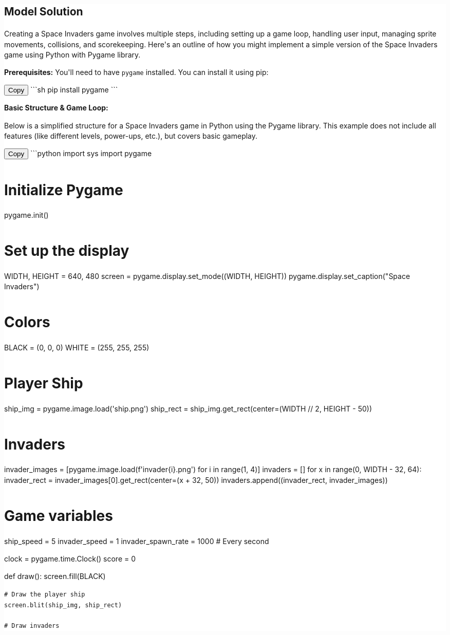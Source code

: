 ## Model Solution
Creating a Space Invaders game involves multiple steps, including setting up a game loop, handling user input, managing sprite movements, collisions, and scorekeeping. Here's an outline of how you might implement a simple version of the Space Invaders game using Python with Pygame library.

**Prerequisites:**
You'll need to have `pygame` installed. You can install it using pip:

<div class="code-container">
<button class="copy-button" onclick="copyCode(this)">Copy</button>
```sh
pip install pygame
```
</div>

**Basic Structure & Game Loop:**

Below is a simplified structure for a Space Invaders game in Python using the Pygame library. This example does not include all features (like different levels, power-ups, etc.), but covers basic gameplay.

<div class="code-container">
<button class="copy-button" onclick="copyCode(this)">Copy</button>
```python
import sys
import pygame

# Initialize Pygame
pygame.init()

# Set up the display
WIDTH, HEIGHT = 640, 480
screen = pygame.display.set_mode((WIDTH, HEIGHT))
pygame.display.set_caption("Space Invaders")

# Colors
BLACK = (0, 0, 0)
WHITE = (255, 255, 255)

# Player Ship
ship_img = pygame.image.load('ship.png')
ship_rect = ship_img.get_rect(center=(WIDTH // 2, HEIGHT - 50))

# Invaders
invader_images = [pygame.image.load(f'invader{i}.png') for i in range(1, 4)]
invaders = []
for x in range(0, WIDTH - 32, 64):
    invader_rect = invader_images[0].get_rect(center=(x + 32, 50))
    invaders.append((invader_rect, invader_images))

# Game variables
ship_speed = 5
invader_speed = 1
invader_spawn_rate = 1000  # Every second

clock = pygame.time.Clock()
score = 0

def draw():
    screen.fill(BLACK)
    
    # Draw the player ship
    screen.blit(ship_img, ship_rect)

    # Draw invaders
```
